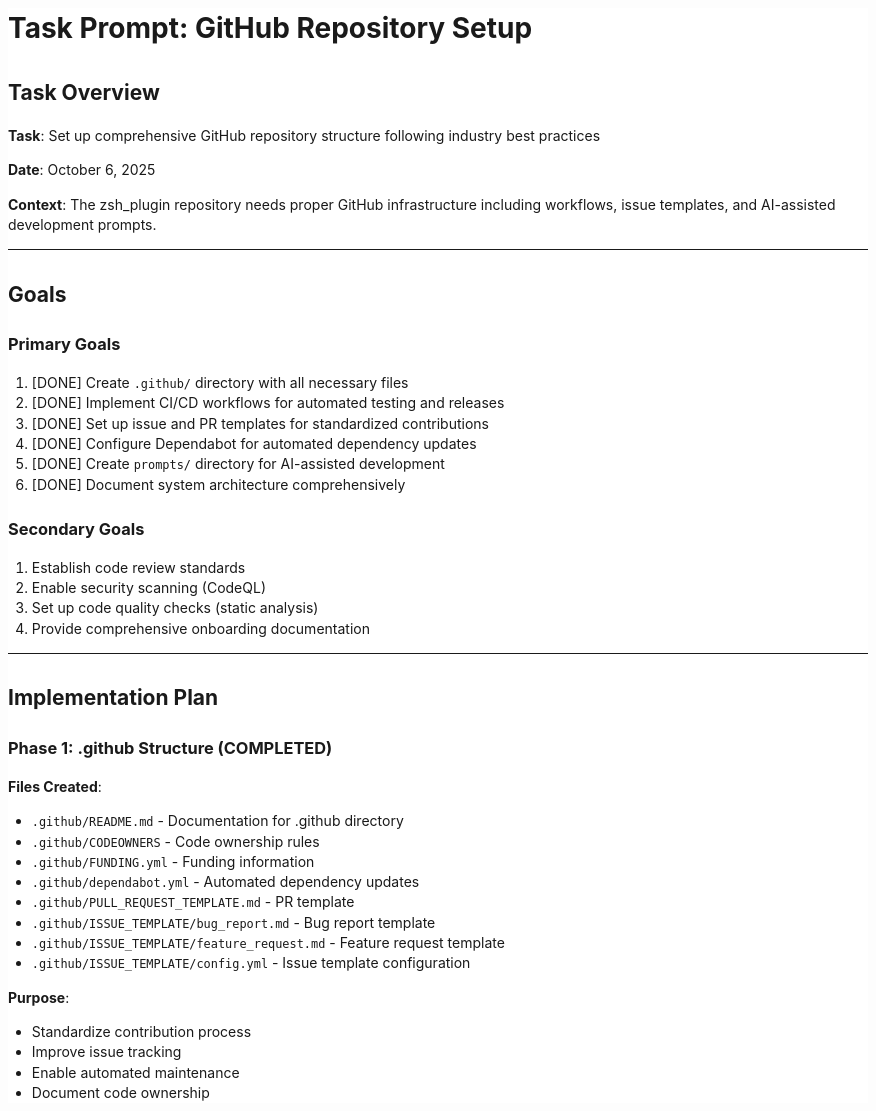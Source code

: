 # Task Prompt: GitHub Repository Setup

## Task Overview

**Task**: Set up comprehensive GitHub repository structure following industry best practices

**Date**: October 6, 2025

**Context**: The zsh_plugin repository needs proper GitHub infrastructure including workflows, issue templates, and AI-assisted development prompts.

---

## Goals

### Primary Goals
1. [DONE] Create `.github/` directory with all necessary files
2. [DONE] Implement CI/CD workflows for automated testing and releases
3. [DONE] Set up issue and PR templates for standardized contributions
4. [DONE] Configure Dependabot for automated dependency updates
5. [DONE] Create `prompts/` directory for AI-assisted development
6. [DONE] Document system architecture comprehensively

### Secondary Goals
1. Establish code review standards
2. Enable security scanning (CodeQL)
3. Set up code quality checks (static analysis)
4. Provide comprehensive onboarding documentation

---

## Implementation Plan

### Phase 1: .github Structure (COMPLETED)

**Files Created**:
- `.github/README.md` - Documentation for .github directory
- `.github/CODEOWNERS` - Code ownership rules
- `.github/FUNDING.yml` - Funding information
- `.github/dependabot.yml` - Automated dependency updates
- `.github/PULL_REQUEST_TEMPLATE.md` - PR template
- `.github/ISSUE_TEMPLATE/bug_report.md` - Bug report template
- `.github/ISSUE_TEMPLATE/feature_request.md` - Feature request template
- `.github/ISSUE_TEMPLATE/config.yml` - Issue template configuration

**Purpose**:
- Standardize contribution process
- Improve issue tracking
- Enable automated maintenance
- Document code ownership
